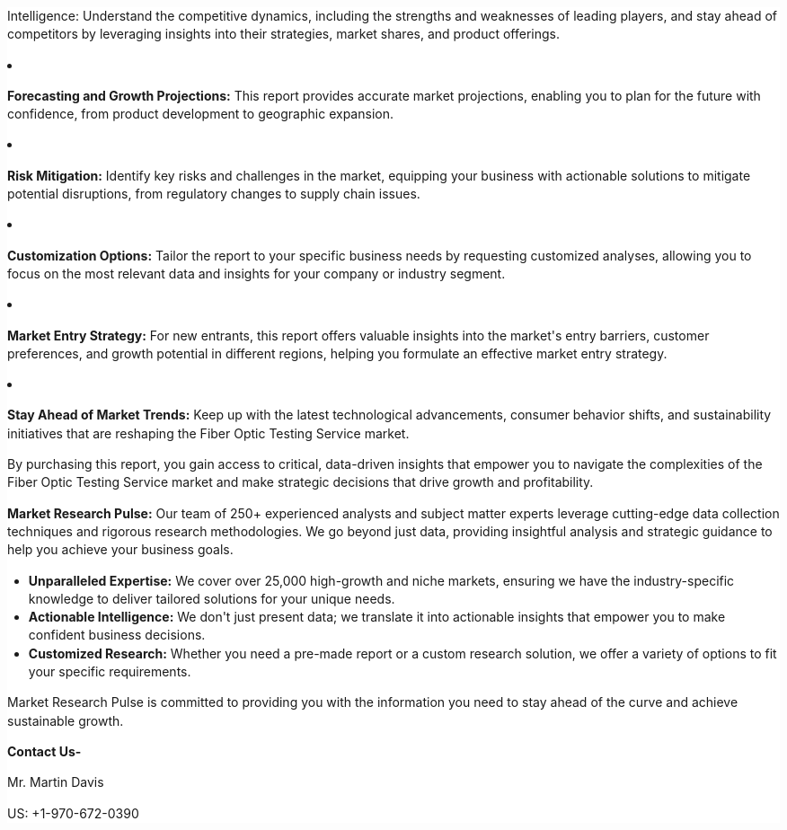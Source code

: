 Intelligence:</strong> Understand the competitive dynamics, including the strengths and weaknesses of leading players, and stay ahead of competitors by leveraging insights into their strategies, market shares, and product offerings.</p></li><li><p><strong>Forecasting and Growth Projections:</strong> This report provides accurate market projections, enabling you to plan for the future with confidence, from product development to geographic expansion.</p></li><li><p><strong>Risk Mitigation:</strong> Identify key risks and challenges in the market, equipping your business with actionable solutions to mitigate potential disruptions, from regulatory changes to supply chain issues.</p></li><li><p><strong>Customization Options:</strong> Tailor the report to your specific business needs by requesting customized analyses, allowing you to focus on the most relevant data and insights for your company or industry segment.</p></li><li><p><strong>Market Entry Strategy:</strong> For new entrants, this report offers valuable insights into the market's entry barriers, customer preferences, and growth potential in different regions, helping you formulate an effective market entry strategy.</p></li><li><p><strong>Stay Ahead of Market Trends:</strong> Keep up with the latest technological advancements, consumer behavior shifts, and sustainability initiatives that are reshaping the Fiber Optic Testing Service market.</p></li></ol><p>By purchasing this report, you gain access to critical, data-driven insights that empower you to navigate the complexities of the Fiber Optic Testing Service market and make strategic decisions that drive growth and profitability.</p><p><strong>Market Research Pulse:</strong>&nbsp;Our team of 250+ experienced analysts and subject matter experts leverage cutting-edge data collection techniques and rigorous research methodologies. We go beyond just data, providing insightful analysis and strategic guidance to help you achieve your business goals.</p><ul><li><strong>Unparalleled Expertise:</strong>&nbsp;We cover over 25,000 high-growth and niche markets, ensuring we have the industry-specific knowledge to deliver tailored solutions for your unique needs.</li><li><strong>Actionable Intelligence:</strong>&nbsp;We don't just present data; we translate it into actionable insights that empower you to make confident business decisions.</li><li><strong>Customized Research:</strong>&nbsp;Whether you need a pre-made report or a custom research solution, we offer a variety of options to fit your specific requirements.</li></ul><p>Market Research Pulse is committed to providing you with the information you need to stay ahead of the curve and achieve sustainable growth.</p><p><strong>Contact Us-</strong></p><p>Mr. Martin Davis</p><p>US: +1-970-672-0390</p>